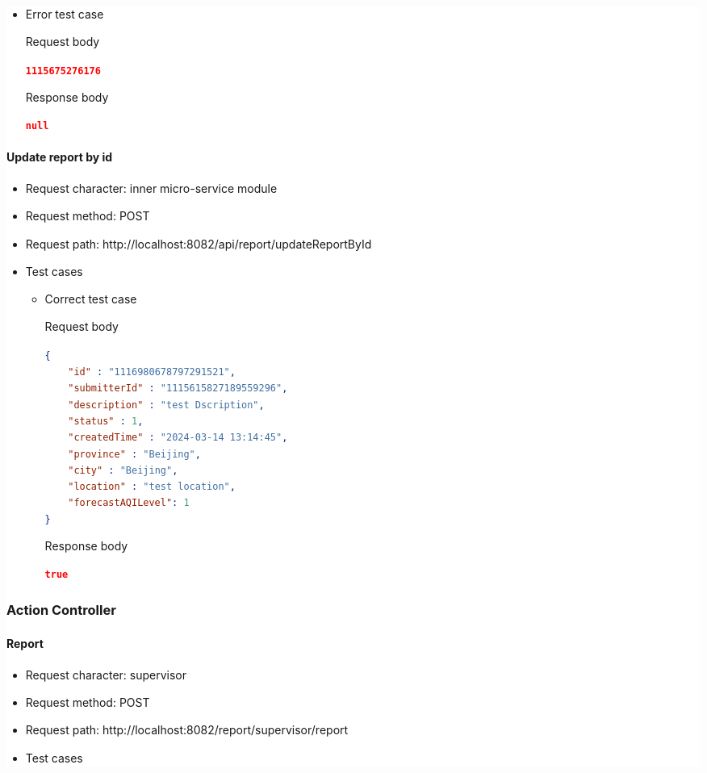   - Error test case

    Request body

    ```json
    1115675276176
    ```

    Response body

    ```json
    null
    ```

#### Update report by id

- Request character: inner micro-service module

- Request method: POST

- Request path: http://localhost:8082/api/report/updateReportById

- Test cases

  - Correct test case

    Request body

    ```json
    {
        "id" : "1116980678797291521",
        "submitterId" : "1115615827189559296",
        "description" : "test Dscription",
        "status" : 1,
        "createdTime" : "2024-03-14 13:14:45",
        "province" : "Beijing",
        "city" : "Beijing",
        "location" : "test location",
        "forecastAQILevel": 1
    }
    ```

    Response body

    ```json
    true
    ```

### Action Controller

#### Report

- Request character: supervisor

- Request method: POST

- Request path: http://localhost:8082/report/supervisor/report

- Test cases
